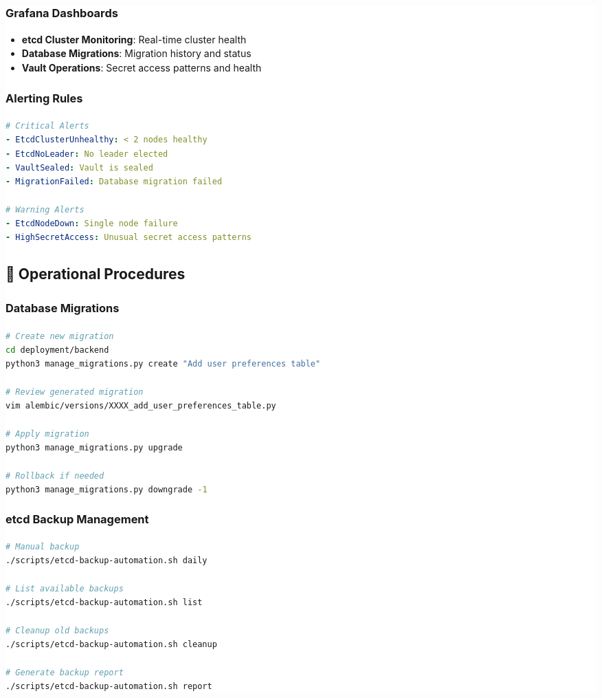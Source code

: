 ```yaml
```

### **Grafana Dashboards**

- **etcd Cluster Monitoring**: Real-time cluster health
- **Database Migrations**: Migration history and status
- **Vault Operations**: Secret access patterns and health

### **Alerting Rules**

```yaml
# Critical Alerts
- EtcdClusterUnhealthy: < 2 nodes healthy
- EtcdNoLeader: No leader elected
- VaultSealed: Vault is sealed
- MigrationFailed: Database migration failed

# Warning Alerts
- EtcdNodeDown: Single node failure
- HighSecretAccess: Unusual secret access patterns
```

## 🔄 Operational Procedures

### **Database Migrations**

```bash
# Create new migration
cd deployment/backend
python3 manage_migrations.py create "Add user preferences table"

# Review generated migration
vim alembic/versions/XXXX_add_user_preferences_table.py

# Apply migration
python3 manage_migrations.py upgrade

# Rollback if needed
python3 manage_migrations.py downgrade -1
```

### **etcd Backup Management**

```bash
# Manual backup
./scripts/etcd-backup-automation.sh daily

# List available backups
./scripts/etcd-backup-automation.sh list

# Cleanup old backups
./scripts/etcd-backup-automation.sh cleanup

# Generate backup report
./scripts/etcd-backup-automation.sh report
```
